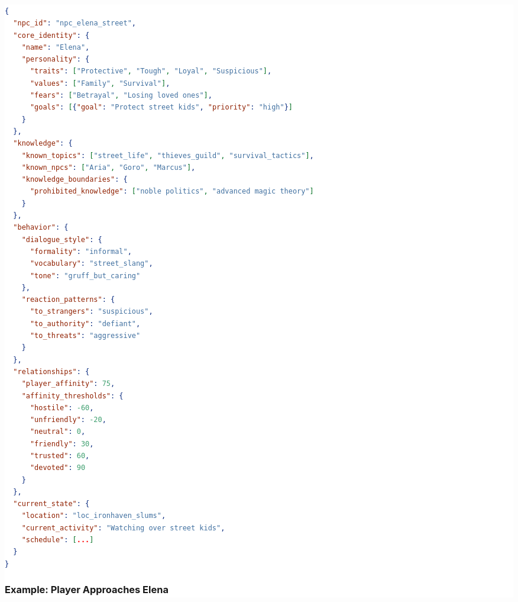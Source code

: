 ```json
{
  "npc_id": "npc_elena_street",
  "core_identity": {
    "name": "Elena",
    "personality": {
      "traits": ["Protective", "Tough", "Loyal", "Suspicious"],
      "values": ["Family", "Survival"],
      "fears": ["Betrayal", "Losing loved ones"],
      "goals": [{"goal": "Protect street kids", "priority": "high"}]
    }
  },
  "knowledge": {
    "known_topics": ["street_life", "thieves_guild", "survival_tactics"],
    "known_npcs": ["Aria", "Goro", "Marcus"],
    "knowledge_boundaries": {
      "prohibited_knowledge": ["noble politics", "advanced magic theory"]
    }
  },
  "behavior": {
    "dialogue_style": {
      "formality": "informal",
      "vocabulary": "street_slang",
      "tone": "gruff_but_caring"
    },
    "reaction_patterns": {
      "to_strangers": "suspicious",
      "to_authority": "defiant",
      "to_threats": "aggressive"
    }
  },
  "relationships": {
    "player_affinity": 75,
    "affinity_thresholds": {
      "hostile": -60,
      "unfriendly": -20,
      "neutral": 0,
      "friendly": 30,
      "trusted": 60,
      "devoted": 90
    }
  },
  "current_state": {
    "location": "loc_ironhaven_slums",
    "current_activity": "Watching over street kids",
    "schedule": [...]
  }
}
```

### Example: Player Approaches Elena
